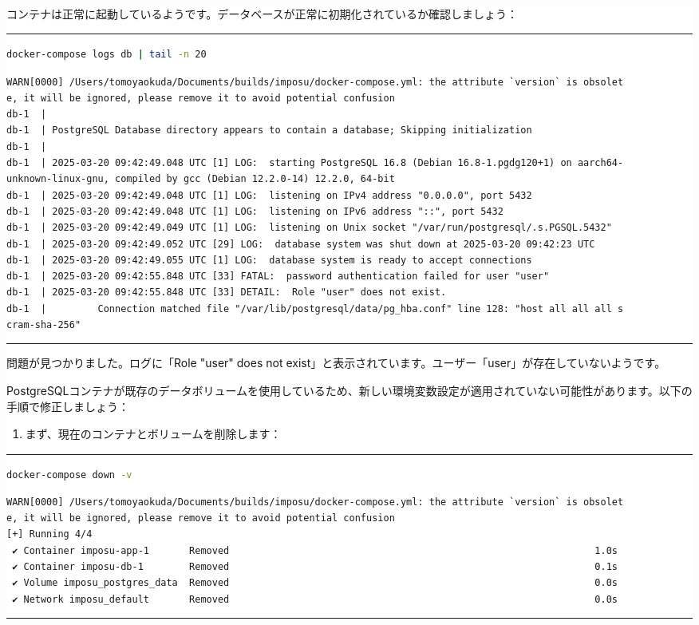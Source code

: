 
コンテナは正常に起動しているようです。データベースが正常に初期化されているか確認しましょう：

---

```bash
docker-compose logs db | tail -n 20
```

```
WARN[0000] /Users/tomoyaokuda/Documents/builds/imposu/docker-compose.yml: the attribute `version` is obsolet
e, it will be ignored, please remove it to avoid potential confusion
db-1  | 
db-1  | PostgreSQL Database directory appears to contain a database; Skipping initialization
db-1  | 
db-1  | 2025-03-20 09:42:49.048 UTC [1] LOG:  starting PostgreSQL 16.8 (Debian 16.8-1.pgdg120+1) on aarch64-
unknown-linux-gnu, compiled by gcc (Debian 12.2.0-14) 12.2.0, 64-bit
db-1  | 2025-03-20 09:42:49.048 UTC [1] LOG:  listening on IPv4 address "0.0.0.0", port 5432
db-1  | 2025-03-20 09:42:49.048 UTC [1] LOG:  listening on IPv6 address "::", port 5432
db-1  | 2025-03-20 09:42:49.049 UTC [1] LOG:  listening on Unix socket "/var/run/postgresql/.s.PGSQL.5432"
db-1  | 2025-03-20 09:42:49.052 UTC [29] LOG:  database system was shut down at 2025-03-20 09:42:23 UTC
db-1  | 2025-03-20 09:42:49.055 UTC [1] LOG:  database system is ready to accept connections
db-1  | 2025-03-20 09:42:55.848 UTC [33] FATAL:  password authentication failed for user "user"
db-1  | 2025-03-20 09:42:55.848 UTC [33] DETAIL:  Role "user" does not exist.
db-1  |         Connection matched file "/var/lib/postgresql/data/pg_hba.conf" line 128: "host all all all s
cram-sha-256"

```

---

問題が見つかりました。ログに「Role "user" does not exist」と表示されています。ユーザー「user」が存在していないようです。

PostgreSQLコンテナが既存のデータボリュームを使用しているため、新しい環境変数設定が適用されていない可能性があります。以下の手順で修正しましょう：

1. まず、現在のコンテナとボリュームを削除します：

---

```bash
docker-compose down -v
```

```
WARN[0000] /Users/tomoyaokuda/Documents/builds/imposu/docker-compose.yml: the attribute `version` is obsolet
e, it will be ignored, please remove it to avoid potential confusion
[+] Running 4/4
 ✔ Container imposu-app-1       Removed                                                                1.0s 
 ✔ Container imposu-db-1        Removed                                                                0.1s 
 ✔ Volume imposu_postgres_data  Removed                                                                0.0s 
 ✔ Network imposu_default       Removed                                                                0.0s 

```

---